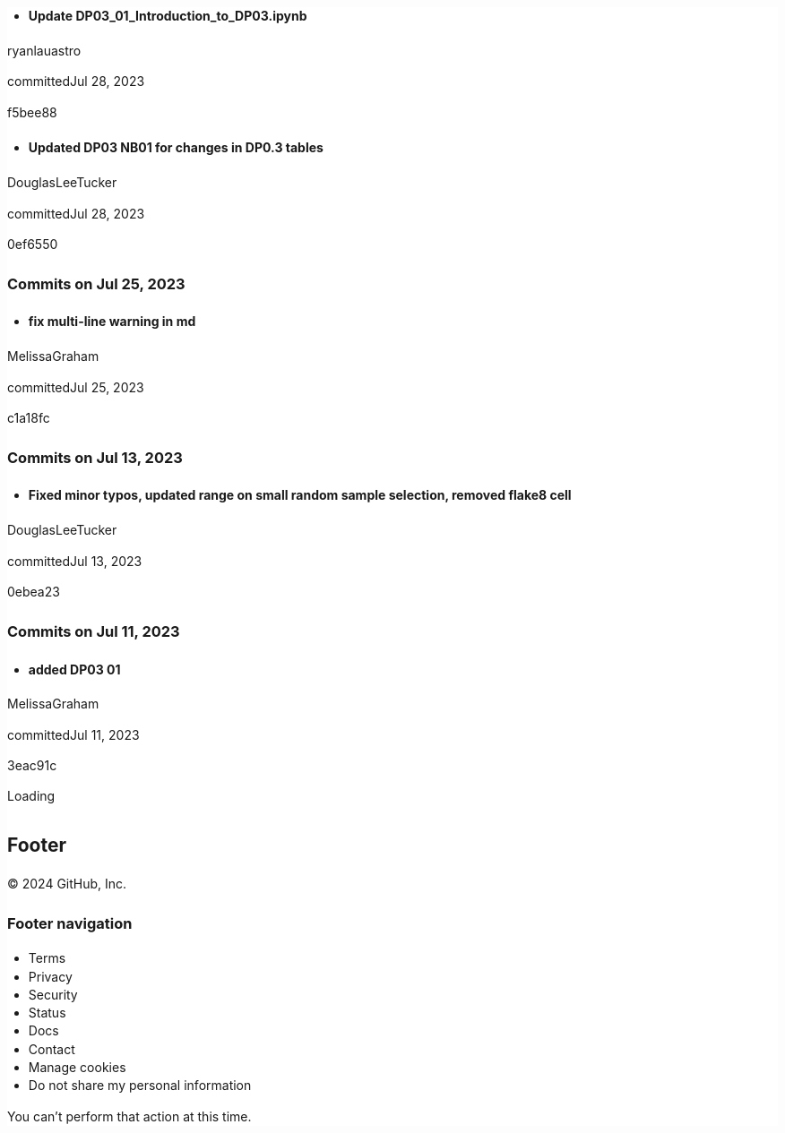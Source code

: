   * #### Update DP03_01_Introduction_to_DP03.ipynb

ryanlauastro

committedJul 28, 2023

f5bee88

  * #### Updated DP03 NB01 for changes in DP0.3 tables

DouglasLeeTucker

committedJul 28, 2023

0ef6550




### Commits on Jul 25, 2023

  * #### fix multi-line warning in md

MelissaGraham

committedJul 25, 2023

c1a18fc




### Commits on Jul 13, 2023

  * #### Fixed minor typos, updated range on small random sample selection, removed flake8 cell

DouglasLeeTucker

committedJul 13, 2023

0ebea23




### Commits on Jul 11, 2023

  * #### added DP03 01

MelissaGraham

committedJul 11, 2023

3eac91c




Loading

## Footer

© 2024 GitHub, Inc. 

### Footer navigation

  * Terms
  * Privacy
  * Security
  * Status
  * Docs
  * Contact
  * Manage cookies 
  * Do not share my personal information 



You can’t perform that action at this time. 
